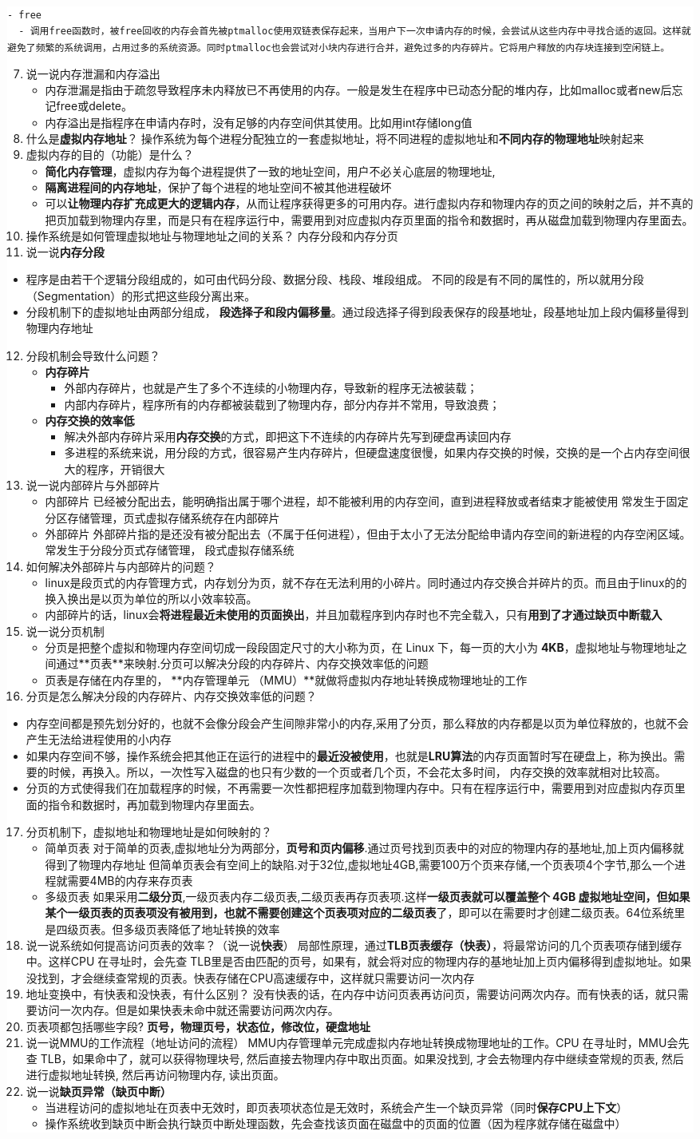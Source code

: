     - free
      - 调用free函数时，被free回收的内存会首先被ptmalloc使用双链表保存起来，当用户下一次申请内存的时候，会尝试从这些内存中寻找合适的返回。这样就避免了频繁的系统调用，占用过多的系统资源。同时ptmalloc也会尝试对小块内存进行合并，避免过多的内存碎片。它将用户释放的内存块连接到空闲链上。
7. 说一说内存泄漏和内存溢出
    - 内存泄漏是指由于疏忽导致程序未内释放已不再使用的内存。一般是发生在程序中已动态分配的堆内存，比如malloc或者new后忘记free或delete。
    - 内存溢出是指程序在申请内存时，没有足够的内存空间供其使用。比如用int存储long值
8. 什么是**虚拟内存地址**？
    操作系统为每个进程分配独⽴的⼀套虚拟地址，将不同进程的虚拟地址和**不同内存的物理地址**映射起来
9. 虚拟内存的目的（功能）是什么？
    - **简化内存管理**，虚拟内存为每个进程提供了一致的地址空间，用户不必关心底层的物理地址, 
    - **隔离进程间的内存地址**，保护了每个进程的地址空间不被其他进程破坏
    - 可以**让物理内存扩充成更大的逻辑内存**，从而让程序获得更多的可用内存。进⾏虚拟内存和物理内存的⻚之间的映射之后，并不真的把⻚加载到物理内存⾥，⽽是只有在程序运⾏中，需要⽤到对应虚拟内存⻚⾥⾯的指令和数据时，再从磁盘加载到物理内存⾥⾯去。
10. 操作系统是如何管理虚拟地址与物理地址之间的关系？
     内存分段和内存分⻚
11. 说一说**内存分段**
   - 程序是由若⼲个逻辑分段组成的，如可由代码分段、数据分段、栈段、堆段组成。 不同的段是有不同的属性的，所以就⽤分段（Segmentation）的形式把这些段分离出来。
   - 分段机制下的虚拟地址由两部分组成， **段选择⼦和段内偏移量**。通过段选择子得到段表保存的段基地址，段基地址加上段内偏移量得到物理内存地址
12. 分段机制会导致什么问题？
    - **内存碎⽚**
      - 外部内存碎⽚，也就是产⽣了多个不连续的⼩物理内存，导致新的程序⽆法被装载；
      - 内部内存碎⽚，程序所有的内存都被装载到了物理内存，部分内存并不常⽤，导致浪费；
    - **内存交换的效率低**
      - 解决外部内存碎片采用**内存交换**的方式，即把这下不连续的内存碎片先写到硬盘再读回内存
      - 多进程的系统来说，⽤分段的⽅式，很容易产⽣内存碎⽚，但硬盘速度很慢，如果内存交换的时候，交换的是⼀个占内存空间很⼤的程序，开销很大
13. 说一说内部碎片与外部碎片
    - 内部碎片
        已经被分配出去，能明确指出属于哪个进程，却不能被利用的内存空间，直到进程释放或者结束才能被使用
        常发生于固定分区存储管理，页式虚拟存储系统存在内部碎片
    - 外部碎片
        外部碎片指的是还没有被分配出去（不属于任何进程），但由于太小了无法分配给申请内存空间的新进程的内存空闲区域。
        常发生于分段分页式存储管理， 段式虚拟存储系统
14. 如何解决外部碎片与内部碎片的问题？
    - linux是段页式的内存管理方式，内存划分为页，就不存在无法利用的小碎片。同时通过内存交换合并碎片的页。而且由于linux的的换入换出是以页为单位的所以小效率较高。
    - 内部碎片的话，linux会**将进程最近未使用的页面换出**，并且加载程序到内存时也不完全载入，只有**用到了才通过缺页中断载入**
15. 说一说分页机制
    - 分⻚是把整个虚拟和物理内存空间切成⼀段段固定尺⼨的⼤⼩称为页，在 Linux 下，每⼀⻚的⼤⼩为 **4KB**，虚拟地址与物理地址之间通过**⻚表**来映射.分页可以解决分段的内存碎⽚、内存交换效率低的问题
    - ⻚表是存储在内存⾥的， **内存管理单元 （MMU）**就做将虚拟内存地址转换成物理地址的⼯作
16. 分⻚是怎么解决分段的内存碎⽚、内存交换效率低的问题？
   - 内存空间都是预先划分好的，也就不会像分段会产⽣间隙⾮常⼩的内存,采⽤了分⻚，那么释放的内存都是以⻚为单位释放的，也就不会产⽣⽆法给进程使⽤的⼩内存
   - 如果内存空间不够，操作系统会把其他正在运⾏的进程中的**最近没被使⽤**，也就是**LRU算法**的内存⻚⾯暂时写在硬盘上，称为换出。需要的时候，再换⼊。所以，⼀次性写⼊磁盘的也只有少数的⼀个⻚或者⼏个⻚，不会花太多时间， 内存交换的效率就相对⽐较⾼。
   - 分⻚的⽅式使得我们在加载程序的时候，不再需要⼀次性都把程序加载到物理内存中。只有在程序运⾏中，需要⽤到对应虚拟内存⻚⾥⾯的指令和数据时，再加载到物理内存⾥⾯去。
17. 分⻚机制下，虚拟地址和物理地址是如何映射的？
    - 简单页表
        对于简单的页表,虚拟地址分为两部分，**⻚号和⻚内偏移**.通过页号找到页表中的对应的物理内存的基地址,加上页内偏移就得到了物理内存地址
        但简单页表会有空间上的缺陷.对于32位,虚拟地址4GB,需要100万个页来存储,一个页表项4个字节,那么一个进程就需要4MB的内存来存页表
    - 多级页表
        如果采用**二级分页**,一级页表内存二级页表,二级页表再存页表项.这样**一级⻚表就可以覆盖整个 4GB 虚拟地址空间，但如果某个⼀级⻚表的⻚表项没有被⽤到，也就不需要创建这个⻚表项对应的⼆级⻚表**了，即可以在需要时才创建⼆级⻚表。64位系统里是四级页表。但多级页表降低了地址转换的效率
18. 说一说系统如何提高访问页表的效率？（说一说**快表**）
    局部性原理，通过**TLB页表缓存（快表）**，将最常访问的⼏个⻚表项存储到缓存中。这样CPU 在寻址时，会先查 TLB里是否由匹配的页号，如果有，就会将对应的物理内存的基地址加上页内偏移得到虚拟地址。如果没找到，才会继续查常规的⻚表。快表存储在CPU高速缓存中，这样就只需要访问一次内存
19. 地址变换中，有快表和没快表，有什么区别？
    没有快表的话，在内存中访问页表再访问页，需要访问两次内存。而有快表的话，就只需要访问一次内存。但是如果快表未命中就还需要访问两次内存。
20. 页表项都包括哪些字段?
    **页号，物理页号，状态位，修改位，硬盘地址**
21. 说一说MMU的工作流程（地址访问的流程）
    MMU内存管理单元完成虚拟内存地址转换成物理地址的工作。CPU 在寻址时，MMU会先查 TLB，如果命中了，就可以获得物理块号, 然后直接去物理内存中取出页面。如果没找到, 才会去物理内存中继续查常规的页表, 然后进行虚拟地址转换, 然后再访问物理内存, 读出页面。
22. 说一说**缺页异常（缺页中断）**
    - 当进程访问的虚拟地址在⻚表中无效时，即页表项状态位是无效时，系统会产⽣⼀个缺⻚异常（同时**保存CPU上下文**）
    - 操作系统收到缺页中断会执行缺⻚中断处理函数，先会查找该⻚⾯在磁盘中的⻚⾯的位置（因为程序就存储在磁盘中）